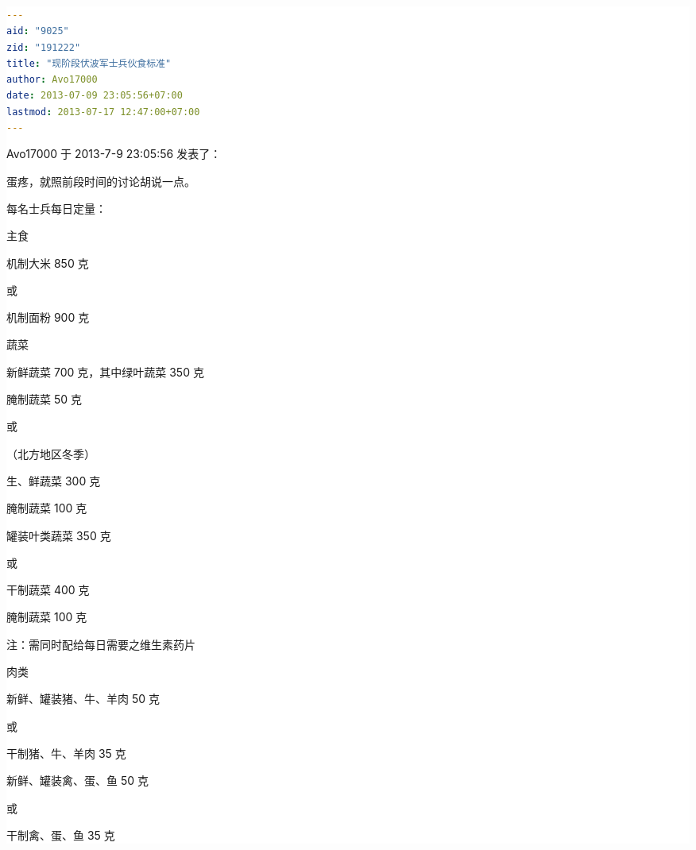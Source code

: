 ```yaml
---
aid: "9025"
zid: "191222"
title: "现阶段伏波军士兵伙食标准"
author: Avo17000
date: 2013-07-09 23:05:56+07:00
lastmod: 2013-07-17 12:47:00+07:00
---
```


Avo17000 于 2013-7-9 23:05:56 发表了：

蛋疼，就照前段时间的讨论胡说一点。

每名士兵每日定量：

主食

机制大米 850 克

或

机制面粉 900 克

蔬菜

新鲜蔬菜 700 克，其中绿叶蔬菜 350 克

腌制蔬菜 50 克

或

（北方地区冬季）

生、鲜蔬菜 300 克

腌制蔬菜 100 克

罐装叶类蔬菜 350 克

或

干制蔬菜 400 克

腌制蔬菜 100 克

注：需同时配给每日需要之维生素药片

肉类

新鲜、罐装猪、牛、羊肉 50 克

或

干制猪、牛、羊肉 35 克

新鲜、罐装禽、蛋、鱼 50 克

或

干制禽、蛋、鱼 35 克
